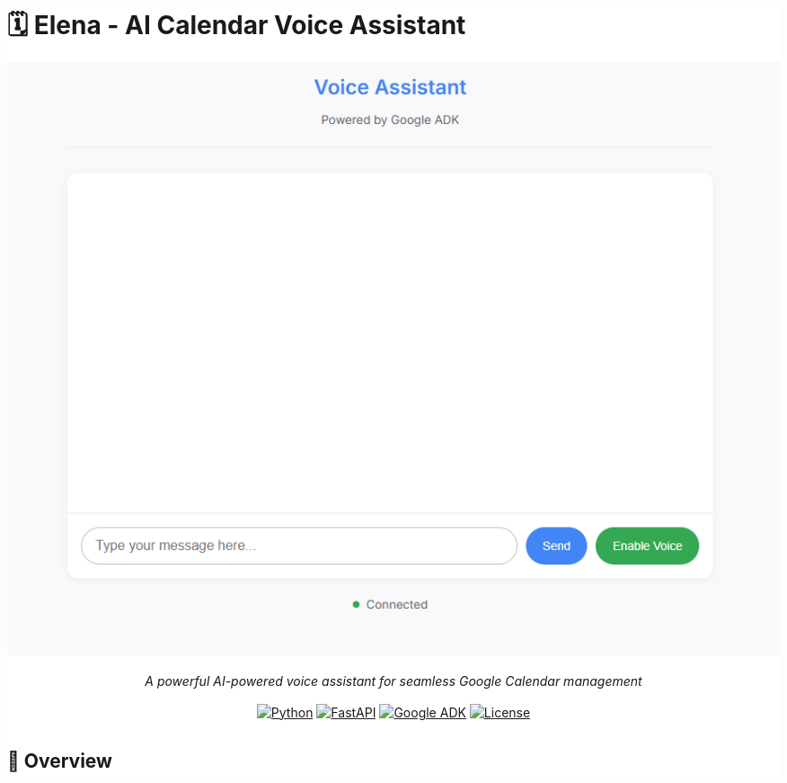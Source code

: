 # 🗓️ Elena - AI Calendar Voice Assistant

<div align="center">

![Elena Calendar Assistant](imgs/interface.png)

*A powerful AI-powered voice assistant for seamless Google Calendar management*

[![Python](https://img.shields.io/badge/Python-3.8+-blue.svg)](https://python.org)
[![FastAPI](https://img.shields.io/badge/FastAPI-0.115+-green.svg)](https://fastapi.tiangolo.com)
[![Google ADK](https://img.shields.io/badge/Google%20ADK-0.5.0-orange.svg)](https://developers.google.com/adk)
[![License](https://img.shields.io/badge/License-MIT-yellow.svg)](LICENSE)

</div>

## 🌟 Overview
